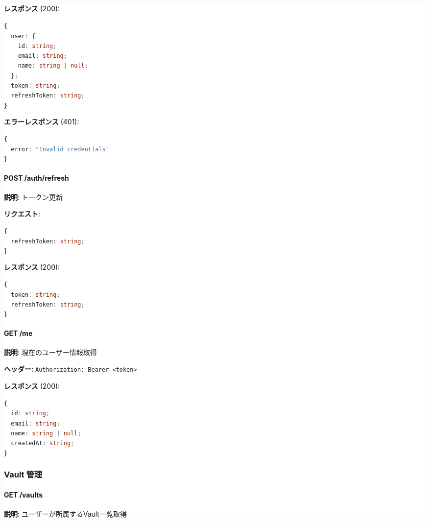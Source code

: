 **レスポンス** (200):
```typescript
{
  user: {
    id: string;
    email: string;
    name: string | null;
  };
  token: string;
  refreshToken: string;
}
```

**エラーレスポンス** (401):
```typescript
{
  error: "Invalid credentials"
}
```

#### POST /auth/refresh
**説明**: トークン更新

**リクエスト**:
```typescript
{
  refreshToken: string;
}
```

**レスポンス** (200):
```typescript
{
  token: string;
  refreshToken: string;
}
```

#### GET /me
**説明**: 現在のユーザー情報取得

**ヘッダー**: `Authorization: Bearer <token>`

**レスポンス** (200):
```typescript
{
  id: string;
  email: string;
  name: string | null;
  createdAt: string;
}
```

### Vault 管理

#### GET /vaults
**説明**: ユーザーが所属するVault一覧取得
